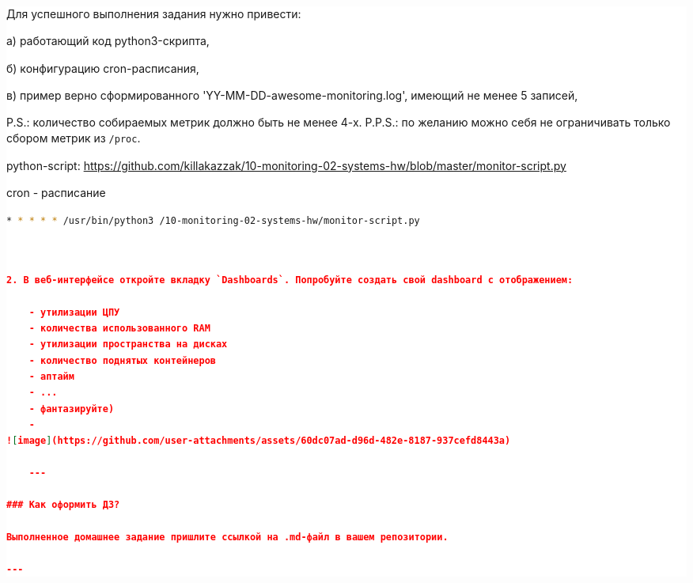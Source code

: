 Для успешного выполнения задания нужно привести:

а) работающий код python3-скрипта,

б) конфигурацию cron-расписания,

в) пример верно сформированного 'YY-MM-DD-awesome-monitoring.log', имеющий не менее 5 записей,

P.S.: количество собираемых метрик должно быть не менее 4-х.
P.P.S.: по желанию можно себя не ограничивать только сбором метрик из `/proc`.

python-script: https://github.com/killakazzak/10-monitoring-02-systems-hw/blob/master/monitor-script.py

cron - расписание

```bash
* * * * * /usr/bin/python3 /10-monitoring-02-systems-hw/monitor-script.py
```

```json


2. В веб-интерфейсе откройте вкладку `Dashboards`. Попробуйте создать свой dashboard с отображением:

    - утилизации ЦПУ
    - количества использованного RAM
    - утилизации пространства на дисках
    - количество поднятых контейнеров
    - аптайм
    - ...
    - фантазируйте)
    - 
![image](https://github.com/user-attachments/assets/60dc07ad-d96d-482e-8187-937cefd8443a)
    
    ---

### Как оформить ДЗ?

Выполненное домашнее задание пришлите ссылкой на .md-файл в вашем репозитории.

---

